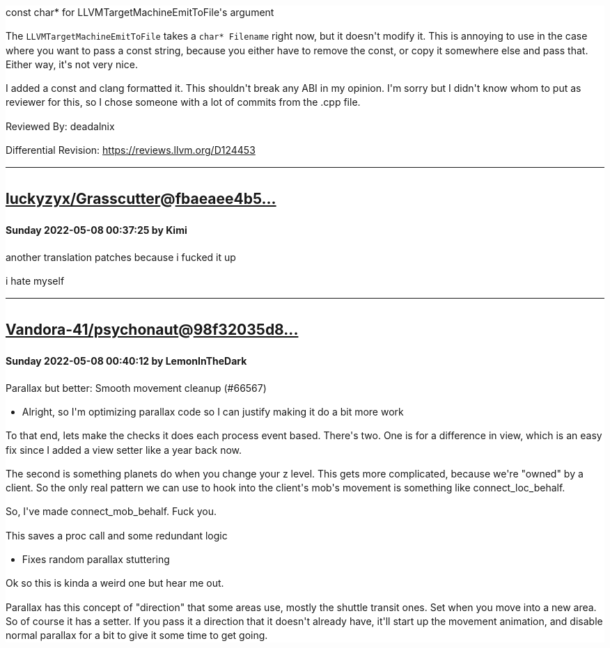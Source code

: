 const char* for LLVMTargetMachineEmitToFile's argument

The `LLVMTargetMachineEmitToFile` takes a `char* Filename` right now, but it doesn't modify it.
This is annoying to use in the case where you want to pass a const string, because you either have to remove the const, or copy it somewhere else and pass that. Either way, it's not very nice.

I added a const and clang formatted it. This shouldn't break any ABI in my opinion.
I'm sorry but I didn't know whom to put as reviewer for this, so I chose someone with a lot of commits from the .cpp file.

Reviewed By: deadalnix

Differential Revision: https://reviews.llvm.org/D124453

---
## [luckyzyx/Grasscutter](https://github.com/luckyzyx/Grasscutter)@[fbaeaee4b5...](https://github.com/luckyzyx/Grasscutter/commit/fbaeaee4b5aa82fe10897b60ea642d4428e8abd8)
#### Sunday 2022-05-08 00:37:25 by Kimi

another translation patches because i fucked it up

i hate myself

---
## [Vandora-41/psychonaut](https://github.com/Vandora-41/psychonaut)@[98f32035d8...](https://github.com/Vandora-41/psychonaut/commit/98f32035d8dbd6b925700e9934652d03739f024b)
#### Sunday 2022-05-08 00:40:12 by LemonInTheDark

Parallax but better: Smooth movement cleanup (#66567)

* Alright, so I'm optimizing parallax code so I can justify making it do a
bit more work

To that end, lets make the checks it does each process event based.
There's two. One is for a difference in view, which is an easy fix since
I added a view setter like a year back now.

The second is something planets do when you change your z level.
This gets more complicated, because we're "owned" by a client.
So the only real pattern we can use to hook into the client's mob's
movement is something like connect_loc_behalf.

So, I've made connect_mob_behalf. Fuck you.

This saves a proc call and some redundant logic

* Fixes random parallax stuttering

Ok so this is kinda a weird one but hear me out.

Parallax has this concept of "direction" that some areas use, mostly
the shuttle transit ones. Set when you move into a new area.
So of course it has a setter. If you pass it a direction that it doesn't
already have, it'll start up the movement animation, and disable normal
parallax for a bit to give it some time to get going.
